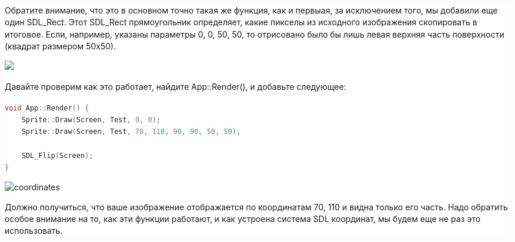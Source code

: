 Обратите внимание, что это в основном точно такая же функция, как и первыая, за исключением того, мы добавили еще один SDL_Rect. Этот SDL_Rect прямоугольник определяет, какие пикселы из исходного изображения скопировать в итоговое. Если, например, указаны параметры 0, 0, 50, 50, то отрисовано было бы лишь левая верхняя часть поверхности (квадрат размером 50х50).

<img src="{{site.url}}/img/posts/2012-05-01-sdl-tutorial-2/draw2.jpg">

Давайте проверим как это работает, найдите App::Render(), и добавьте следующее: 

```cpp
void App::Render() {
    Sprite::Draw(Screen, Test, 0, 0);
    Sprite::Draw(Screen, Test, 70, 110, 90, 90, 50, 50);

    SDL_Flip(Screen);
}
```

<img src="{{site.url}}/img/posts/2012-05-01-sdl-tutorial-2/ss2.jpg" alt="coordinates">

Должно получиться, что ваше изображение отображается по координатам 70, 110 и видна только его часть. Надо обратить особое внимание на то, как эти функции работают, и как устроена система SDL координат, мы будем еще не раз это использовать. 

[2]:https://github.com/charnad/SDLTutorial
